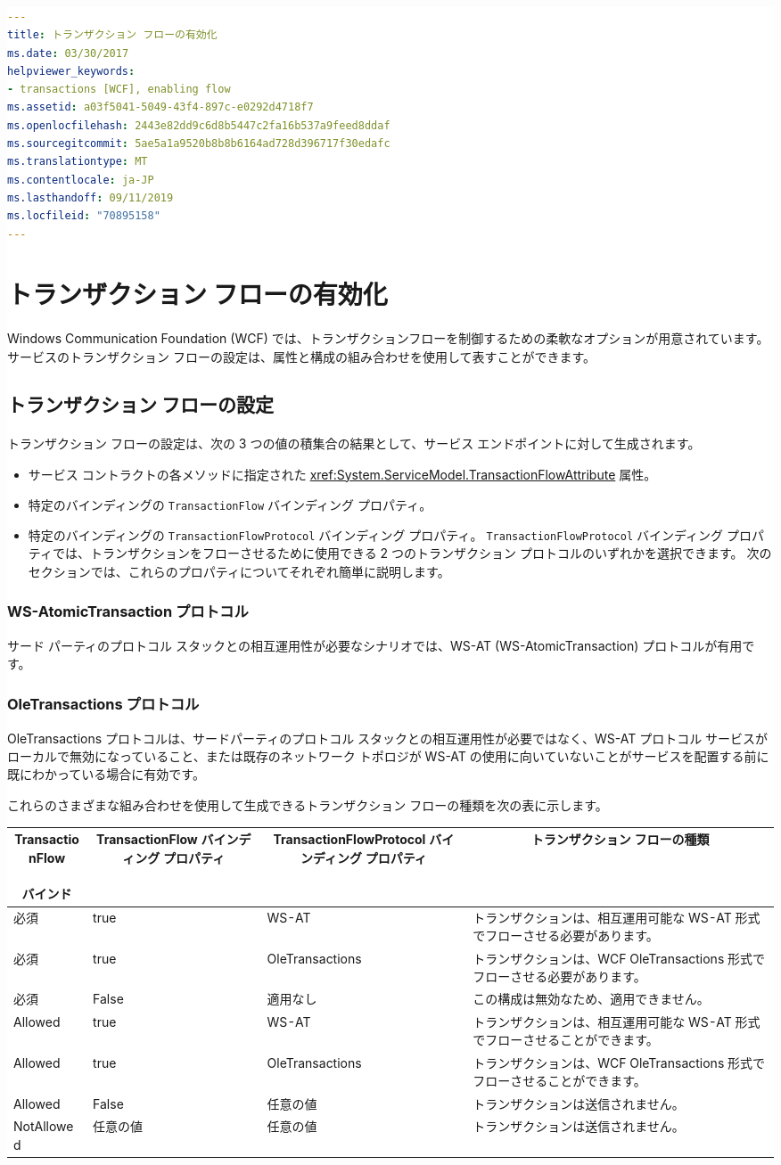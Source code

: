 ```yaml
---
title: トランザクション フローの有効化
ms.date: 03/30/2017
helpviewer_keywords:
- transactions [WCF], enabling flow
ms.assetid: a03f5041-5049-43f4-897c-e0292d4718f7
ms.openlocfilehash: 2443e82dd9c6d8b5447c2fa16b537a9feed8ddaf
ms.sourcegitcommit: 5ae5a1a9520b8b8b6164ad728d396717f30edafc
ms.translationtype: MT
ms.contentlocale: ja-JP
ms.lasthandoff: 09/11/2019
ms.locfileid: "70895158"
---
```

# <a name="enabling-transaction-flow"></a>トランザクション フローの有効化
Windows Communication Foundation (WCF) では、トランザクションフローを制御するための柔軟なオプションが用意されています。 サービスのトランザクション フローの設定は、属性と構成の組み合わせを使用して表すことができます。  
  
## <a name="transaction-flow-settings"></a>トランザクション フローの設定  
 トランザクション フローの設定は、次の 3 つの値の積集合の結果として、サービス エンドポイントに対して生成されます。  
  
- サービス コントラクトの各メソッドに指定された <xref:System.ServiceModel.TransactionFlowAttribute> 属性。  
  
- 特定のバインディングの `TransactionFlow` バインディング プロパティ。  
  
- 特定のバインディングの `TransactionFlowProtocol` バインディング プロパティ。 `TransactionFlowProtocol` バインディング プロパティでは、トランザクションをフローさせるために使用できる 2 つのトランザクション プロトコルのいずれかを選択できます。 次のセクションでは、これらのプロパティについてそれぞれ簡単に説明します。  
  
### <a name="ws-atomictransaction-protocol"></a>WS-AtomicTransaction プロトコル  
 サード パーティのプロトコル スタックとの相互運用性が必要なシナリオでは、WS-AT (WS-AtomicTransaction) プロトコルが有用です。  
  
### <a name="oletransactions-protocol"></a>OleTransactions プロトコル  
 OleTransactions プロトコルは、サードパーティのプロトコル スタックとの相互運用性が必要ではなく、WS-AT プロトコル サービスがローカルで無効になっていること、または既存のネットワーク トポロジが WS-AT の使用に向いていないことがサービスを配置する前に既にわかっている場合に有効です。  
  
 これらのさまざまな組み合わせを使用して生成できるトランザクション フローの種類を次の表に示します。  
  
|TransactionFlow<br /><br /> バインド|TransactionFlow バインディング プロパティ|TransactionFlowProtocol バインディング プロパティ|トランザクション フローの種類|  
|---------------------------------|--------------------------------------|----------------------------------------------|------------------------------|  
|必須|true|WS-AT|トランザクションは、相互運用可能な WS-AT 形式でフローさせる必要があります。|  
|必須|true|OleTransactions|トランザクションは、WCF OleTransactions 形式でフローさせる必要があります。|  
|必須|False|適用なし|この構成は無効なため、適用できません。|  
|Allowed|true|WS-AT|トランザクションは、相互運用可能な WS-AT 形式でフローさせることができます。|  
|Allowed|true|OleTransactions|トランザクションは、WCF OleTransactions 形式でフローさせることができます。|  
|Allowed|False|任意の値|トランザクションは送信されません。|  
|NotAllowed|任意の値|任意の値|トランザクションは送信されません。|  
  
